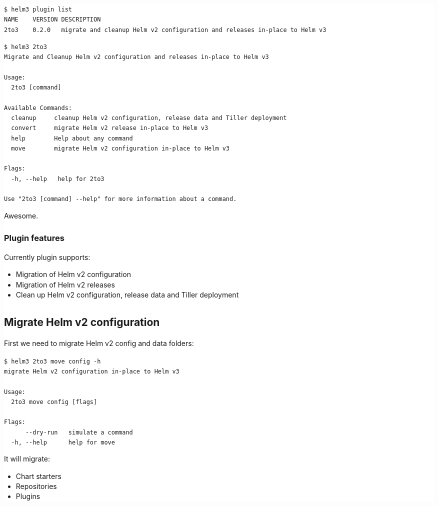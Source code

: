 ```
$ helm3 plugin list
NAME  	VERSION	DESCRIPTION
2to3  	0.2.0  	migrate and cleanup Helm v2 configuration and releases in-place to Helm v3
```

```
$ helm3 2to3
Migrate and Cleanup Helm v2 configuration and releases in-place to Helm v3

Usage:
  2to3 [command]

Available Commands:
  cleanup     cleanup Helm v2 configuration, release data and Tiller deployment
  convert     migrate Helm v2 release in-place to Helm v3
  help        Help about any command
  move        migrate Helm v2 configuration in-place to Helm v3

Flags:
  -h, --help   help for 2to3

Use "2to3 [command] --help" for more information about a command.
```

Awesome.

### Plugin features

Currently plugin supports:

- Migration of Helm v2 configuration
- Migration of Helm v2 releases
- Clean up Helm v2 configuration, release data and Tiller deployment

## Migrate Helm v2 configuration

First we need to migrate Helm v2 config and data folders:

```
$ helm3 2to3 move config -h
migrate Helm v2 configuration in-place to Helm v3

Usage:
  2to3 move config [flags]

Flags:
      --dry-run   simulate a command
  -h, --help      help for move
```

It will migrate:

- Chart starters
- Repositories
- Plugins

